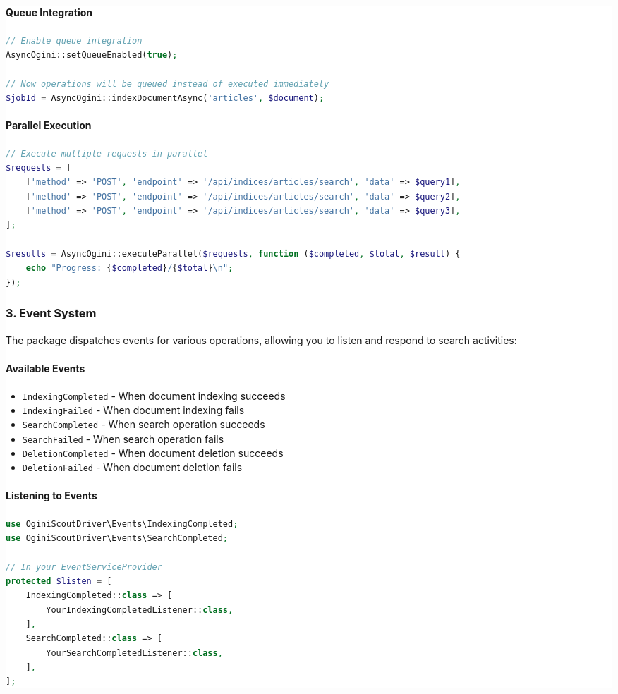 ```php
```

#### Queue Integration

```php
// Enable queue integration
AsyncOgini::setQueueEnabled(true);

// Now operations will be queued instead of executed immediately
$jobId = AsyncOgini::indexDocumentAsync('articles', $document);
```

#### Parallel Execution

```php
// Execute multiple requests in parallel
$requests = [
    ['method' => 'POST', 'endpoint' => '/api/indices/articles/search', 'data' => $query1],
    ['method' => 'POST', 'endpoint' => '/api/indices/articles/search', 'data' => $query2],
    ['method' => 'POST', 'endpoint' => '/api/indices/articles/search', 'data' => $query3],
];

$results = AsyncOgini::executeParallel($requests, function ($completed, $total, $result) {
    echo "Progress: {$completed}/{$total}\n";
});
```

### 3. Event System

The package dispatches events for various operations, allowing you to listen and respond to search activities:

#### Available Events

- `IndexingCompleted` - When document indexing succeeds
- `IndexingFailed` - When document indexing fails
- `SearchCompleted` - When search operation succeeds
- `SearchFailed` - When search operation fails
- `DeletionCompleted` - When document deletion succeeds
- `DeletionFailed` - When document deletion fails

#### Listening to Events

```php
use OginiScoutDriver\Events\IndexingCompleted;
use OginiScoutDriver\Events\SearchCompleted;

// In your EventServiceProvider
protected $listen = [
    IndexingCompleted::class => [
        YourIndexingCompletedListener::class,
    ],
    SearchCompleted::class => [
        YourSearchCompletedListener::class,
    ],
];
```
